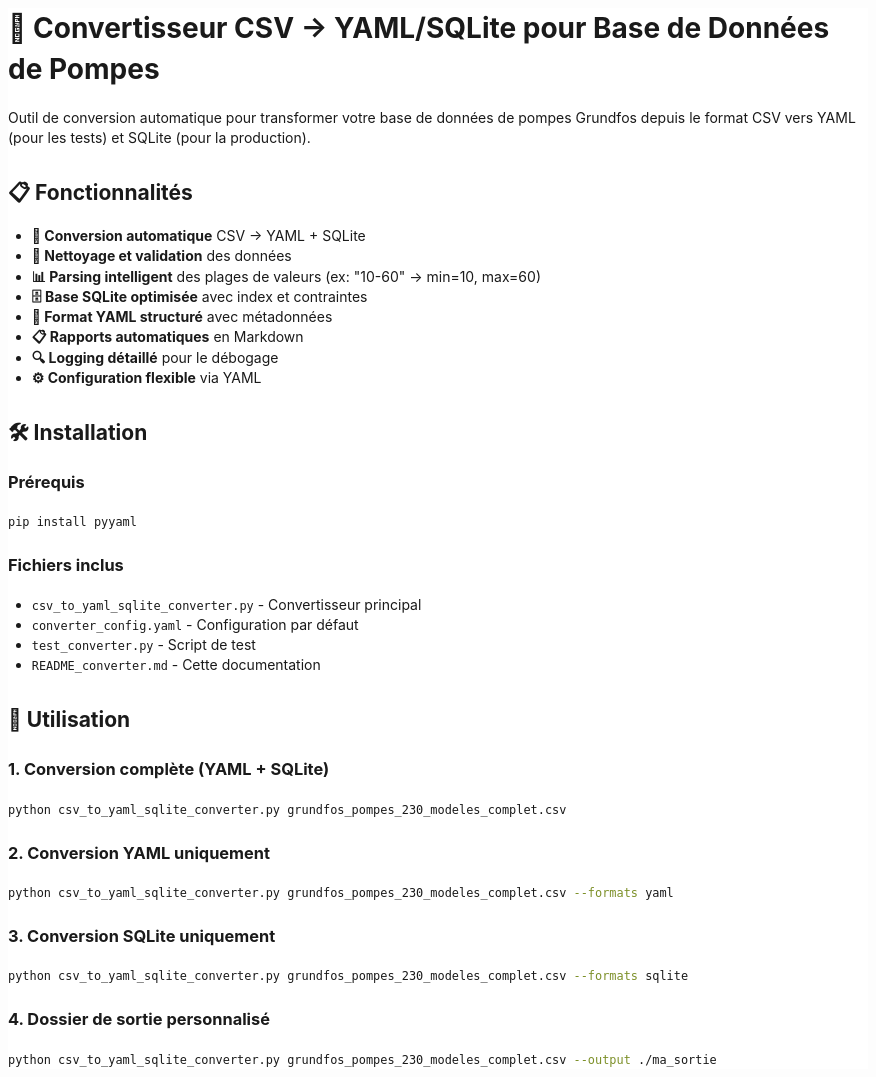 # 🚀 Convertisseur CSV → YAML/SQLite pour Base de Données de Pompes

Outil de conversion automatique pour transformer votre base de données de pompes Grundfos depuis le format CSV vers YAML (pour les tests) et SQLite (pour la production).

## 📋 Fonctionnalités

- **🔄 Conversion automatique** CSV → YAML + SQLite
- **🧹 Nettoyage et validation** des données
- **📊 Parsing intelligent** des plages de valeurs (ex: "10-60" → min=10, max=60)
- **🗄️ Base SQLite optimisée** avec index et contraintes
- **📄 Format YAML structuré** avec métadonnées
- **📋 Rapports automatiques** en Markdown
- **🔍 Logging détaillé** pour le débogage
- **⚙️ Configuration flexible** via YAML

## 🛠️ Installation

### Prérequis
```bash
pip install pyyaml
```

### Fichiers inclus
- `csv_to_yaml_sqlite_converter.py` - Convertisseur principal
- `converter_config.yaml` - Configuration par défaut
- `test_converter.py` - Script de test
- `README_converter.md` - Cette documentation

## 🚀 Utilisation

### 1. Conversion complète (YAML + SQLite)
```bash
python csv_to_yaml_sqlite_converter.py grundfos_pompes_230_modeles_complet.csv
```

### 2. Conversion YAML uniquement
```bash
python csv_to_yaml_sqlite_converter.py grundfos_pompes_230_modeles_complet.csv --formats yaml
```

### 3. Conversion SQLite uniquement
```bash
python csv_to_yaml_sqlite_converter.py grundfos_pompes_230_modeles_complet.csv --formats sqlite
```

### 4. Dossier de sortie personnalisé
```bash
python csv_to_yaml_sqlite_converter.py grundfos_pompes_230_modeles_complet.csv --output ./ma_sortie
```
